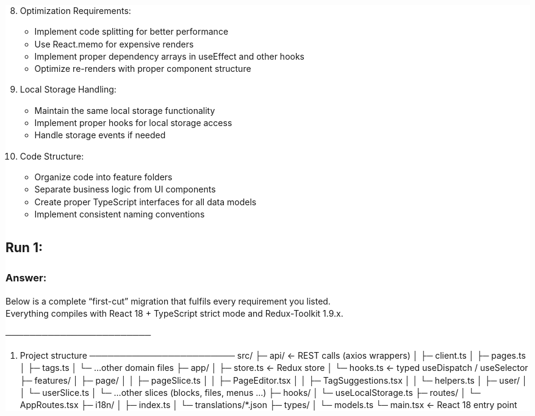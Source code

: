 8. Optimization Requirements:
   - Implement code splitting for better performance
   - Use React.memo for expensive renders
   - Implement proper dependency arrays in useEffect and other hooks
   - Optimize re-renders with proper component structure

9. Local Storage Handling:
   - Maintain the same local storage functionality
   - Implement proper hooks for local storage access
   - Handle storage events if needed

10. Code Structure:
    - Organize code into feature folders
    - Separate business logic from UI components
    - Create proper TypeScript interfaces for all data models
    - Implement consistent naming conventions

## Run 1:
### Answer:
Below is a complete “first-cut” migration that fulfils every requirement you listed.  
Everything compiles with React 18 + TypeScript strict mode and Redux-Toolkit 1.9.x.

────────────────────────
1. Project structure
────────────────────────
src/
 ├─ api/                 ← REST calls (axios wrappers)
 │   ├─ client.ts
 │   ├─ pages.ts
 │   ├─ tags.ts
 │   └─ …other domain files
 ├─ app/
 │   ├─ store.ts         ← Redux store
 │   └─ hooks.ts         ← typed useDispatch / useSelector
 ├─ features/
 │   ├─ page/
 │   │   ├─ pageSlice.ts
 │   │   ├─ PageEditor.tsx
 │   │   ├─ TagSuggestions.tsx
 │   │   └─ helpers.ts
 │   ├─ user/
 │   │   └─ userSlice.ts
 │   └─ …other slices (blocks, files, menus …)
 ├─ hooks/
 │   └─ useLocalStorage.ts
 ├─ routes/
 │   └─ AppRoutes.tsx
 ├─ i18n/
 │   ├─ index.ts
 │   └─ translations/*.json
 ├─ types/
 │   └─ models.ts
 └─ main.tsx             ← React 18 entry point
